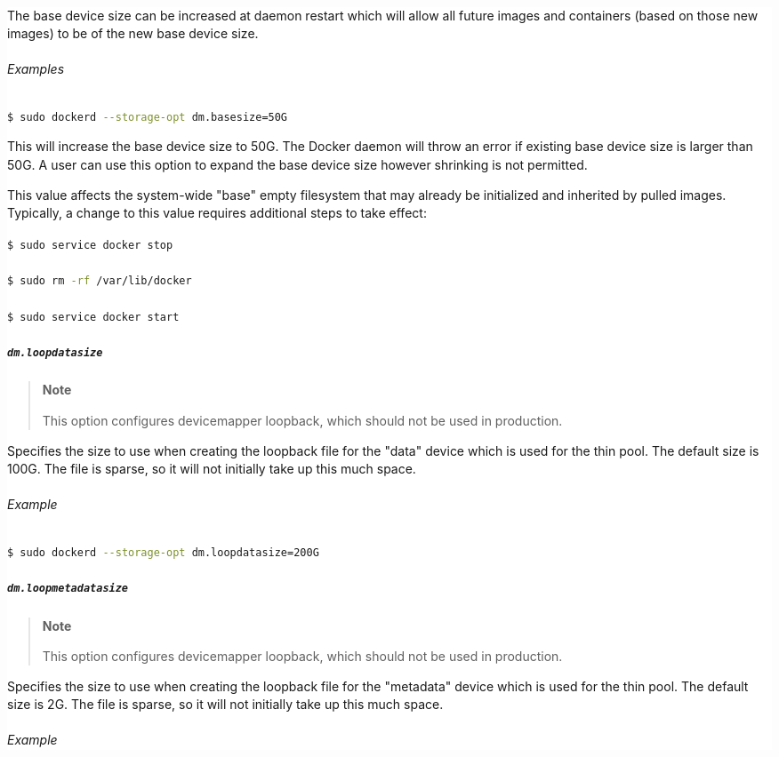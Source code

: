The base device size can be increased at daemon restart which will allow
all future images and containers (based on those new images) to be of the
new base device size.

###### Examples

```bash
$ sudo dockerd --storage-opt dm.basesize=50G
```

This will increase the base device size to 50G. The Docker daemon will throw an
error if existing base device size is larger than 50G. A user can use
this option to expand the base device size however shrinking is not permitted.

This value affects the system-wide "base" empty filesystem
that may already be initialized and inherited by pulled images. Typically,
a change to this value requires additional steps to take effect:

 ```bash
$ sudo service docker stop

$ sudo rm -rf /var/lib/docker

$ sudo service docker start
```


##### `dm.loopdatasize`

> **Note**
>
> This option configures devicemapper loopback, which should not
> be used in production.

Specifies the size to use when creating the loopback file for the
"data" device which is used for the thin pool. The default size is
100G. The file is sparse, so it will not initially take up this
much space.

###### Example

```bash
$ sudo dockerd --storage-opt dm.loopdatasize=200G
```

##### `dm.loopmetadatasize`

> **Note**
>
> This option configures devicemapper loopback, which should not
> be used in production.

Specifies the size to use when creating the loopback file for the
"metadata" device which is used for the thin pool. The default size
is 2G. The file is sparse, so it will not initially take up
this much space.

###### Example
